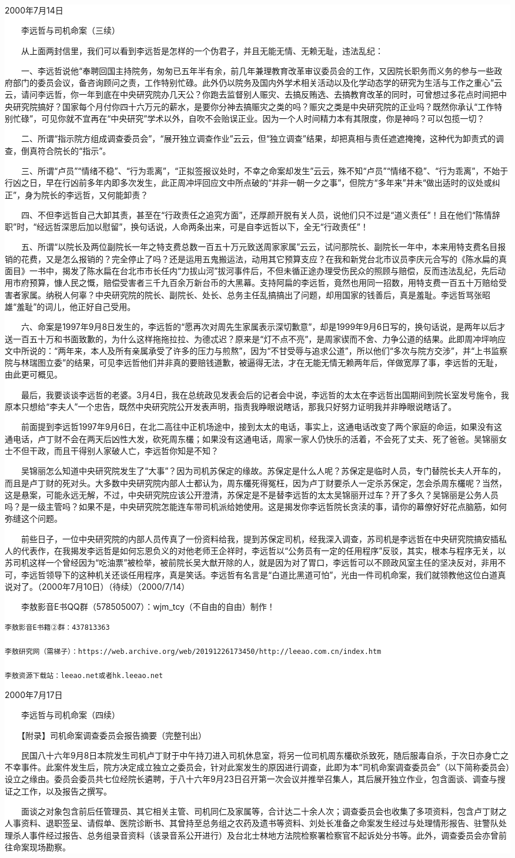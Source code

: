 2000年7月14日

　　李远哲与司机命案（三续）

　　从上面两封信里，我们可以看到李远哲是怎样的一个伪君子，并且无能无情、无赖无耻，违法乱纪：

　　一、李远哲说他“奉聘回国主持院务，匆匆已五年半有余，前几年兼理教育改革审议委员会的工作，又因院长职务而义务的参与一些政府部门的委员会议，备咨询顾问之责，工作特别忙碌。此外仍以院务及国内外学术相关活动以及化学动态学的研究为生活与工作之重心”云云，请问李远哲，你一年到底在中央研究院办几天公？你跑去监督别人赈灾、去搞反贿选、去搞教育改革的同时，可曾想过多花点时间把中央研究院搞好？国家每个月付你四十六万元的薪水，是要你分神去搞赈灾之类的吗？赈灾之类是中央研究院的正业吗？既然你承认“工作特别忙碌”，可见你就不宜再在“中央研究”学术以外，自吹不会贻误正业。因为一个人时间精力本有其限度，你是神吗？可以包揽一切？

　　二、所谓“指示院方组成调查委员会”，“展开独立调查作业”云云，但“独立调查”结果，却把真相与责任遮遮掩掩，这种代为卸责式的调查，倒真符合院长的“指示”。

　　三、所谓“卢员”“情绪不稳”、“行为乖离”，“正拟签报议处时，不幸之命案却发生”云云，殊不知“卢员”“情绪不稳”、“行为乖离”，不始于行凶之日，早在行凶前多年内即多次发生，此正周冲坪回应文中所点破的“并非一朝一夕之事”，但院方“多年来”并未“做出适时的议处或纠正”，身为院长的李远哲，又何能卸责？

　　四、不但李远哲自己大卸其责，甚至在“行政责任之追究方面”，还厚颜开脱有关人员，说他们只不过是“道义责任”！且在他们“陈情辞职”时，“经远哲深思后加以慰留”，换句话说，人命两条出来，可是自李远哲以下，全无“行政责任”！

　　五、所谓“以院长及两位副院长一年之特支费总数一百五十万元致送周家家属”云云，试问那院长、副院长一年中，本来用特支费名目报销的花费，又是怎么报销的？完全停止了吗？还是运用五鬼搬运法，动用其它预算支应？在我和新党台北市议员李庆元合写的《陈水扁的真面目》一书中，揭发了陈水扁在台北市市长任内“力拔山河”拔河事件后，不但未循正途办理受伤民众的照顾与赔偿，反而违法乱纪，先后动用市府预算，慷人民之慨，赔偿受害者三千九百余万新台币的大黑幕。支持阿扁的李远哲，竟然也用同一招数，用特支费一百五十万赔给受害者家属。纳税人何辜？中央研究院的院长、副院长、处长、总务主任乱搞搞出了问题，却用国家的钱善后，真是羞耻。李远哲骂张昭雄“羞耻”的词儿，他正好自己受用。

　　六、命案是1997年9月8日发生的，李远哲的“愿再次对周先生家属表示深切歉意”，却是1999年9月6日写的，换句话说，是两年以后才送一百五十万和书面致歉的，为什么这样拖拖拉拉、为德忒迟？原来是“灯不点不亮”，是周家锲而不舍、力争公道的结果。此即周冲坪响应文中所说的：“两年来，本人及所有亲属承受了许多的压力与煎熬”，因为“不甘受辱与追求公道”，所以他们“多次与院方交涉”，并“上书监察院与林瑞图立委”的结果，可见李远哲他们并非真的要赔钱道歉，被逼得无法，才在无能无情无赖两年后，佯做宽厚了事，李远哲的无耻，由此更可概见。

　　最后，我要谈谈李远哲的老婆。3月4日，我在总统政见发表会后的记者会中说，李远哲的太太在李远哲出国期间到院长室发号施令，我原本只想给“李夫人”一个忠告，既然中央研究院公开发表声明，指责我睁眼说瞎话，那我只好努力证明我并非睁眼说瞎话了。

　　前面提到李远哲1997年9月6日，在北二高往中正机场途中，接到太太的电话，事实上，这通电话改变了两个家庭的命运，如果没有这通电话，卢丁财不会在两天后凶性大发，砍死周东欉；如果没有这通电话，周家一家人仍快乐的活着，不会死了丈夫、死了爸爸。吴锦丽女士不但干政，而且干得别人家破人亡，李远哲你知是不知？

　　吴锦丽怎么知道中央研究院发生了“大事”？因为司机苏保定的缘故。苏保定是什么人呢？苏保定是临时人员，专门替院长夫人开车的，而且是卢丁财的死对头。大多数中央研究院内部人士都认为，周东欉死得冤枉，因为卢丁财要杀人一定杀苏保定，怎会杀周东欉呢？当然，这是悬案，可能永远无解，不过，中央研究院应该公开澄清，苏保定是不是替李远哲的太太吴锦丽开过车？开了多久？吴锦丽是公务人员吗？是一级主管吗？如果不是，中央研究院怎能连车带司机派给她使用。这是揭发你李远哲院长贪渎的事，请你的幕僚好好花点脑筋，如何弥缝这个问题。

　　前些日子，一位中央研究院的内部人员传真了一份资料给我，提到苏保定司机，经我深入调查，苏司机是李远哲在中央研究院搞安插私人的代表作，在我揭发李远哲是如何忘恩负义的对他老师王企祥时，李远哲以“公务员有一定的任用程序”反驳，其实，根本与程序无关，以苏司机这样一个曾经因为“吃油票”被检举，被前院长吴大猷开除的人，就是因为对了胃口，李远哲可以不顾政风室主任的坚决反对，非用不可，李远哲领导下的这种机关还谈任用程序，真是笑话。李远哲有名言是“白道比黑道可怕”，光由一件司机命案，我们就领教他这位白道真说对了。（2000年7月10日）（待续）（2000/7/14） 

　　李敖影音E书QQ群（578505007）：wjm_tcy（不自由的自由）制作！

    李敖影音E书籍②群：437813363

    李敖研究网（需梯子）：https://web.archive.org/web/20191226173450/http://leeao.com.cn/index.htm

    李敖资源下载站：leeao.net或者hk.leeao.net

2000年7月17日

　　李远哲与司机命案（四续）

　　【附录】司机命案调查委员会报告摘要（完整刊出）

　　民国八十六年9月8日本院发生司机卢丁财于中午持刀进入司机休息室，将另一位司机周东欉砍杀致死，随后服毒自杀，于次日亦身亡之不幸事件。此案件发生后，院方决定成立独立之委员会，针对此案发生的原因进行调查，此即为本“司机命案调查委员会”（以下简称委员会）设立之缘由。委员会委员共七位经院长遴聘，于八十六年9月23日召开第一次会议并推举召集人，其后展开独立作业，包含面谈、调查与搜证之工作，以及报告之撰写。

　　面谈之对象包含前后任管理员、其它相关主管、司机同仁及家属等，合计达二十余人次；调查委员会也收集了多项资料，包含卢丁财之人事资料、退职签呈、请假单、医院诊断书、其曾持至总务组之农药及遗书等资料、刘处长准备之命案发生经过与处理情形报告、驻警队处理杀人事件经过报告、总务组录音资料（该录音系公开进行）及台北士林地方法院检察署检察官不起诉处分书等。此外，调查委员会亦曾前往命案现场勘察。
